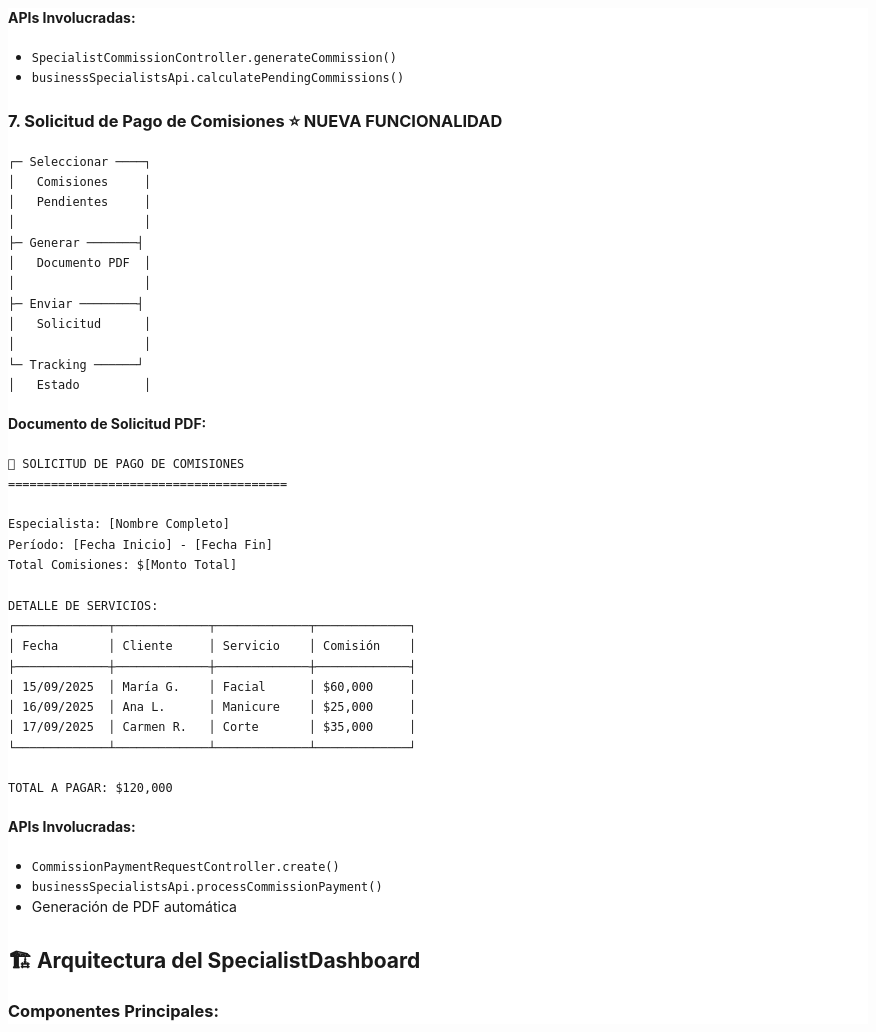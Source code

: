 #### **APIs Involucradas:**
- `SpecialistCommissionController.generateCommission()`
- `businessSpecialistsApi.calculatePendingCommissions()`

### **7. Solicitud de Pago de Comisiones** ⭐ **NUEVA FUNCIONALIDAD**
```
┌─ Seleccionar ────┐
│   Comisiones     │
│   Pendientes     │
│                  │
├─ Generar ───────┤
│   Documento PDF  │
│                  │
├─ Enviar ────────┤
│   Solicitud      │
│                  │
└─ Tracking ──────┘
│   Estado         │
```

#### **Documento de Solicitud PDF:**
```
🏢 SOLICITUD DE PAGO DE COMISIONES
=======================================

Especialista: [Nombre Completo]
Período: [Fecha Inicio] - [Fecha Fin]
Total Comisiones: $[Monto Total]

DETALLE DE SERVICIOS:
┌─────────────┬─────────────┬─────────────┬─────────────┐
│ Fecha       │ Cliente     │ Servicio    │ Comisión    │
├─────────────┼─────────────┼─────────────┼─────────────┤
│ 15/09/2025  │ María G.    │ Facial      │ $60,000     │
│ 16/09/2025  │ Ana L.      │ Manicure    │ $25,000     │
│ 17/09/2025  │ Carmen R.   │ Corte       │ $35,000     │
└─────────────┴─────────────┴─────────────┴─────────────┘

TOTAL A PAGAR: $120,000
```

#### **APIs Involucradas:**
- `CommissionPaymentRequestController.create()`
- `businessSpecialistsApi.processCommissionPayment()`
- Generación de PDF automática

## 🏗️ **Arquitectura del SpecialistDashboard**

### **Componentes Principales:**
